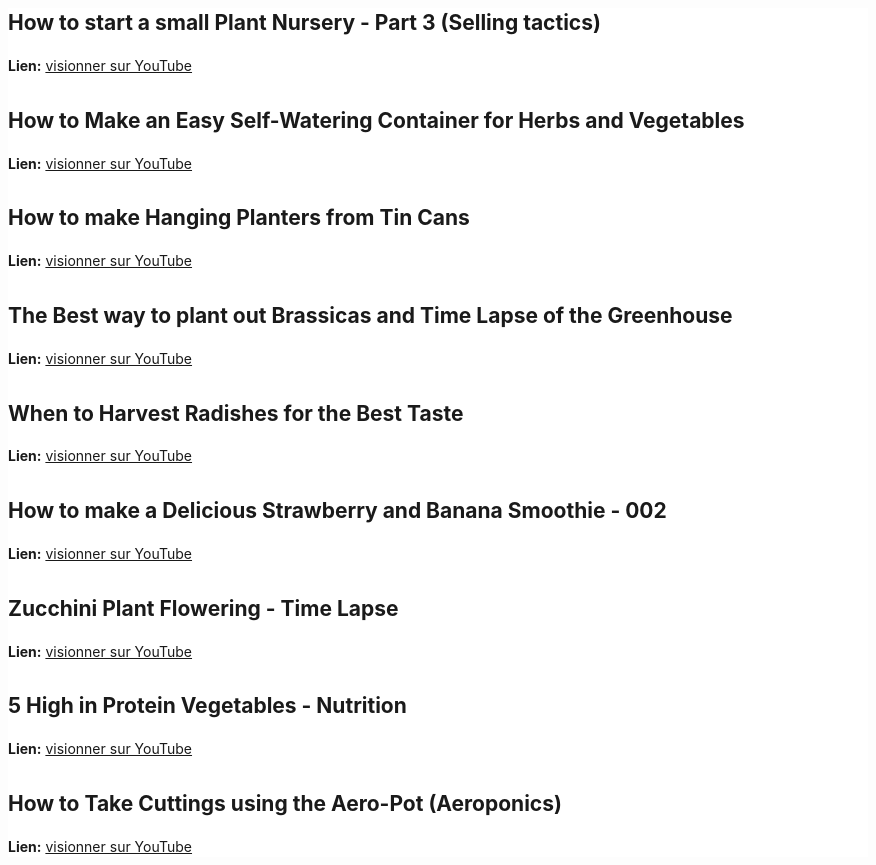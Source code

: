 
## How to start a small Plant Nursery - Part 3 (Selling tactics)


**Lien:** [visionner sur YouTube](https://www.youtube.com/watch?v=QhRRYblM4qE)


## How to Make an Easy Self-Watering Container for Herbs and Vegetables


**Lien:** [visionner sur YouTube](https://www.youtube.com/watch?v=Ud5ludWsLX4)


## How to make Hanging Planters from Tin Cans


**Lien:** [visionner sur YouTube](https://www.youtube.com/watch?v=-e6QkyrJirA)


## The Best way to plant out Brassicas and Time Lapse of the Greenhouse


**Lien:** [visionner sur YouTube](https://www.youtube.com/watch?v=_ZTrKao2C_U)


## When to Harvest Radishes for the Best Taste


**Lien:** [visionner sur YouTube](https://www.youtube.com/watch?v=8XDLsz1op7o)


## How to make a Delicious Strawberry and Banana Smoothie - 002


**Lien:** [visionner sur YouTube](https://www.youtube.com/watch?v=Dl5HB70Nfow)


## Zucchini Plant Flowering - Time Lapse


**Lien:** [visionner sur YouTube](https://www.youtube.com/watch?v=ByymkRdwv0A)


## 5 High in Protein Vegetables - Nutrition


**Lien:** [visionner sur YouTube](https://www.youtube.com/watch?v=-9G-29ie1wE)


## How to Take Cuttings using the Aero-Pot (Aeroponics)


**Lien:** [visionner sur YouTube](https://www.youtube.com/watch?v=AwaFbCbi4pg)
